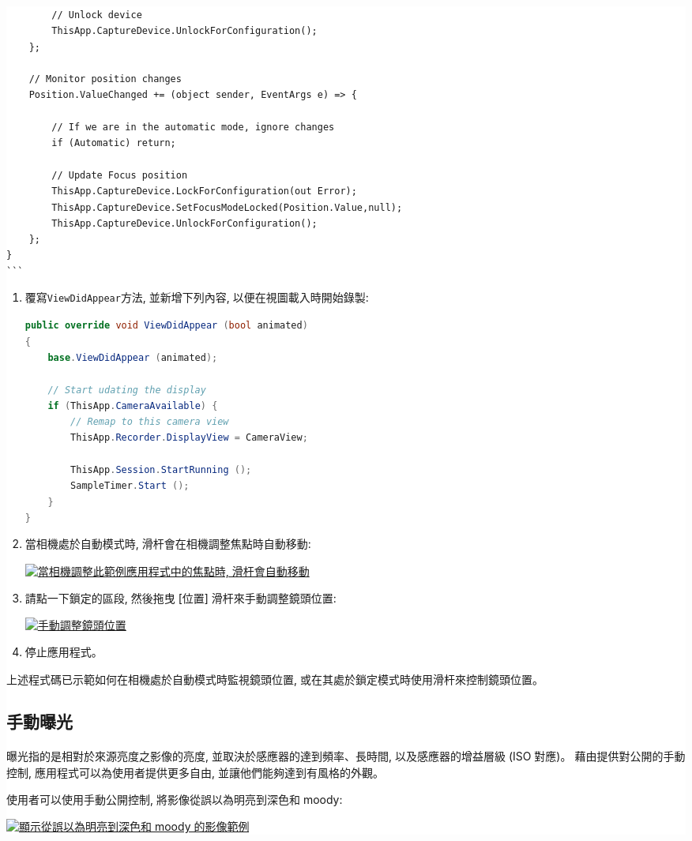             // Unlock device
            ThisApp.CaptureDevice.UnlockForConfiguration();
        };

        // Monitor position changes
        Position.ValueChanged += (object sender, EventArgs e) => {

            // If we are in the automatic mode, ignore changes
            if (Automatic) return;

            // Update Focus position
            ThisApp.CaptureDevice.LockForConfiguration(out Error);
            ThisApp.CaptureDevice.SetFocusModeLocked(Position.Value,null);
            ThisApp.CaptureDevice.UnlockForConfiguration();
        };
    }
    ```

1. 覆寫`ViewDidAppear`方法, 並新增下列內容, 以便在視圖載入時開始錄製:

    ```csharp
    public override void ViewDidAppear (bool animated)
    {
        base.ViewDidAppear (animated);

        // Start udating the display
        if (ThisApp.CameraAvailable) {
            // Remap to this camera view
            ThisApp.Recorder.DisplayView = CameraView;

            ThisApp.Session.StartRunning ();
            SampleTimer.Start ();
        }
    }
    ```

1. 當相機處於自動模式時, 滑杆會在相機調整焦點時自動移動:

    [![](intro-to-manual-camera-controls-images/image6.png "當相機調整此範例應用程式中的焦點時, 滑杆會自動移動")](intro-to-manual-camera-controls-images/image6.png#lightbox)
1. 請點一下鎖定的區段, 然後拖曳 [位置] 滑杆來手動調整鏡頭位置:

    [![](intro-to-manual-camera-controls-images/image7.png "手動調整鏡頭位置")](intro-to-manual-camera-controls-images/image7.png#lightbox)
1. 停止應用程式。


上述程式碼已示範如何在相機處於自動模式時監視鏡頭位置, 或在其處於鎖定模式時使用滑杆來控制鏡頭位置。

## <a name="manual-exposure"></a>手動曝光

曝光指的是相對於來源亮度之影像的亮度, 並取決於感應器的達到頻率、長時間, 以及感應器的增益層級 (ISO 對應)。 藉由提供對公開的手動控制, 應用程式可以為使用者提供更多自由, 並讓他們能夠達到有風格的外觀。

使用者可以使用手動公開控制, 將影像從誤以為明亮到深色和 moody:

[![](intro-to-manual-camera-controls-images/image8.png "顯示從誤以為明亮到深色和 moody 的影像範例")](intro-to-manual-camera-controls-images/image8.png#lightbox)
